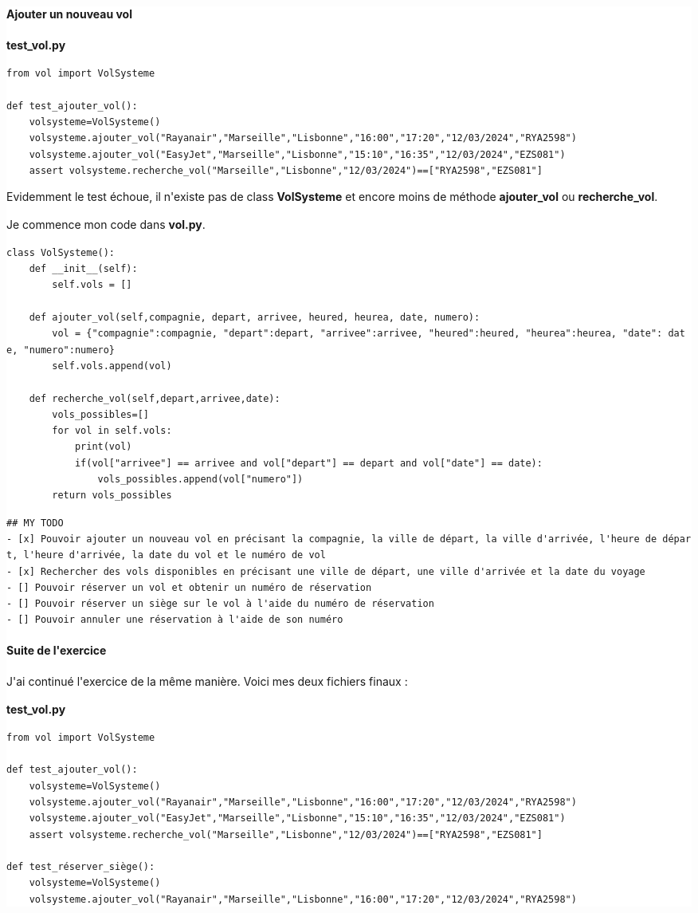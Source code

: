 #### Ajouter un nouveau vol

<strong>test_vol.py</strong>
```html
from vol import VolSysteme

def test_ajouter_vol():
    volsysteme=VolSysteme()
    volsysteme.ajouter_vol("Rayanair","Marseille","Lisbonne","16:00","17:20","12/03/2024","RYA2598")
    volsysteme.ajouter_vol("EasyJet","Marseille","Lisbonne","15:10","16:35","12/03/2024","EZS081")
    assert volsysteme.recherche_vol("Marseille","Lisbonne","12/03/2024")==["RYA2598","EZS081"]
```
Evidemment le test échoue, il n'existe pas de class <strong>VolSysteme</strong> et encore moins de méthode <strong>ajouter_vol</strong> ou <strong>recherche_vol</strong>.

Je commence mon code dans <strong>vol.py</strong>.

```html
class VolSysteme():
    def __init__(self):
        self.vols = []

    def ajouter_vol(self,compagnie, depart, arrivee, heured, heurea, date, numero):
        vol = {"compagnie":compagnie, "depart":depart, "arrivee":arrivee, "heured":heured, "heurea":heurea, "date": date, "numero":numero}
        self.vols.append(vol)
    
    def recherche_vol(self,depart,arrivee,date):
        vols_possibles=[]
        for vol in self.vols:
            print(vol)
            if(vol["arrivee"] == arrivee and vol["depart"] == depart and vol["date"] == date):
                vols_possibles.append(vol["numero"])
        return vols_possibles
```

```html
## MY TODO
- [x] Pouvoir ajouter un nouveau vol en précisant la compagnie, la ville de départ, la ville d'arrivée, l'heure de départ, l'heure d'arrivée, la date du vol et le numéro de vol
- [x] Rechercher des vols disponibles en précisant une ville de départ, une ville d'arrivée et la date du voyage
- [] Pouvoir réserver un vol et obtenir un numéro de réservation
- [] Pouvoir réserver un siège sur le vol à l'aide du numéro de réservation
- [] Pouvoir annuler une réservation à l'aide de son numéro
```

#### Suite de l'exercice
 
J'ai continué l'exercice de la même manière. Voici mes deux fichiers finaux : 

<strong>test_vol.py</strong>

```html
from vol import VolSysteme

def test_ajouter_vol():
    volsysteme=VolSysteme()
    volsysteme.ajouter_vol("Rayanair","Marseille","Lisbonne","16:00","17:20","12/03/2024","RYA2598")
    volsysteme.ajouter_vol("EasyJet","Marseille","Lisbonne","15:10","16:35","12/03/2024","EZS081")
    assert volsysteme.recherche_vol("Marseille","Lisbonne","12/03/2024")==["RYA2598","EZS081"]

def test_réserver_siège():
    volsysteme=VolSysteme()
    volsysteme.ajouter_vol("Rayanair","Marseille","Lisbonne","16:00","17:20","12/03/2024","RYA2598")
```